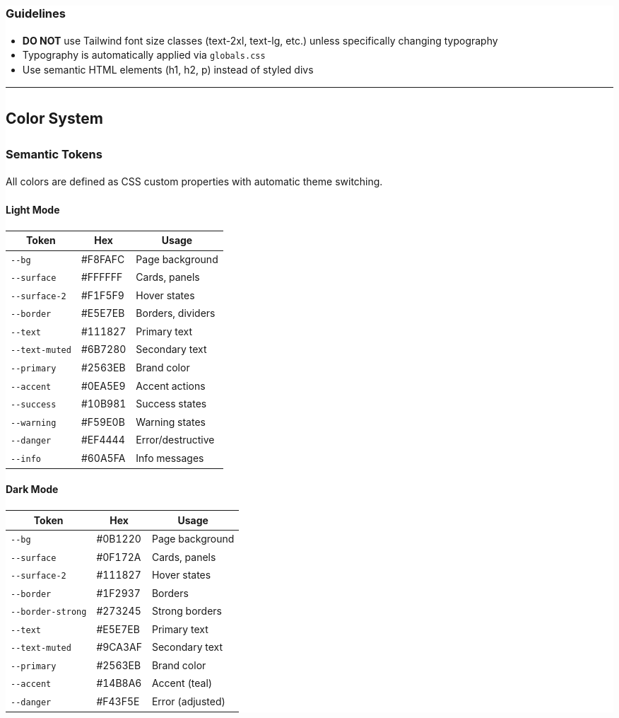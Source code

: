### Guidelines

- **DO NOT** use Tailwind font size classes (text-2xl, text-lg, etc.) unless specifically changing typography
- Typography is automatically applied via `globals.css`
- Use semantic HTML elements (h1, h2, p) instead of styled divs

---

## Color System

### Semantic Tokens

All colors are defined as CSS custom properties with automatic theme switching.

#### Light Mode

| Token | Hex | Usage |
|-------|-----|-------|
| `--bg` | #F8FAFC | Page background |
| `--surface` | #FFFFFF | Cards, panels |
| `--surface-2` | #F1F5F9 | Hover states |
| `--border` | #E5E7EB | Borders, dividers |
| `--text` | #111827 | Primary text |
| `--text-muted` | #6B7280 | Secondary text |
| `--primary` | #2563EB | Brand color |
| `--accent` | #0EA5E9 | Accent actions |
| `--success` | #10B981 | Success states |
| `--warning` | #F59E0B | Warning states |
| `--danger` | #EF4444 | Error/destructive |
| `--info` | #60A5FA | Info messages |

#### Dark Mode

| Token | Hex | Usage |
|-------|-----|-------|
| `--bg` | #0B1220 | Page background |
| `--surface` | #0F172A | Cards, panels |
| `--surface-2` | #111827 | Hover states |
| `--border` | #1F2937 | Borders |
| `--border-strong` | #273245 | Strong borders |
| `--text` | #E5E7EB | Primary text |
| `--text-muted` | #9CA3AF | Secondary text |
| `--primary` | #2563EB | Brand color |
| `--accent` | #14B8A6 | Accent (teal) |
| `--danger` | #F43F5E | Error (adjusted) |
